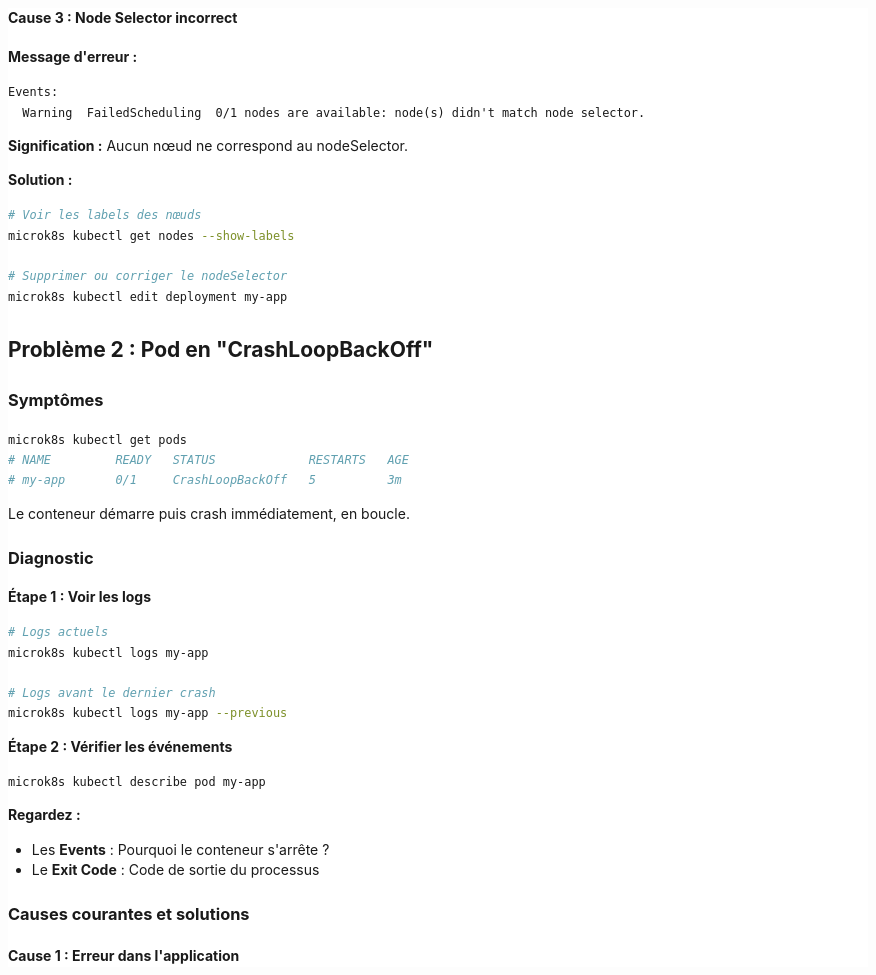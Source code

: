 #### Cause 3 : Node Selector incorrect

**Message d'erreur :**
```
Events:
  Warning  FailedScheduling  0/1 nodes are available: node(s) didn't match node selector.
```

**Signification :** Aucun nœud ne correspond au nodeSelector.

**Solution :**

```bash
# Voir les labels des nœuds
microk8s kubectl get nodes --show-labels

# Supprimer ou corriger le nodeSelector
microk8s kubectl edit deployment my-app
```

## Problème 2 : Pod en "CrashLoopBackOff"

### Symptômes

```bash
microk8s kubectl get pods
# NAME         READY   STATUS             RESTARTS   AGE
# my-app       0/1     CrashLoopBackOff   5          3m
```

Le conteneur démarre puis crash immédiatement, en boucle.

### Diagnostic

**Étape 1 : Voir les logs**

```bash
# Logs actuels
microk8s kubectl logs my-app

# Logs avant le dernier crash
microk8s kubectl logs my-app --previous
```

**Étape 2 : Vérifier les événements**

```bash
microk8s kubectl describe pod my-app
```

**Regardez :**
- Les **Events** : Pourquoi le conteneur s'arrête ?
- Le **Exit Code** : Code de sortie du processus

### Causes courantes et solutions

#### Cause 1 : Erreur dans l'application
